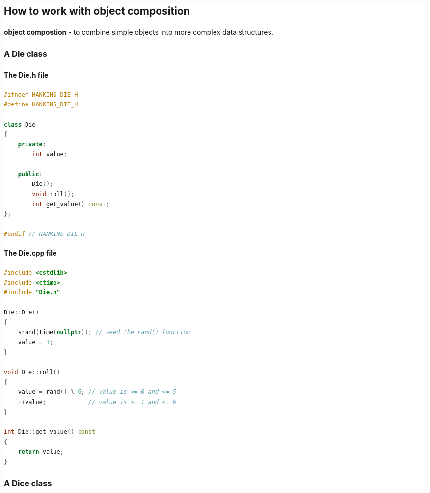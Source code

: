 How to work with object composition
-----------------------------------

**object compostion** - to combine simple objects into more complex data structures.

### A Die class

#### The Die.h file
```C++
#ifndef HANKINS_DIE_H
#define HANKINS_DIE_H

class Die
{
    private:
        int value;

    public:
        Die();
        void roll();
        int get_value() const;
};

#endif // HANKINS_DIE_H
```

#### The Die.cpp file

```C++
#include <cstdlib>
#include <ctime>
#include "Die.h"

Die::Die()
{
    srand(time(nullptr)); // seed the rand() function
    value = 1;
}

void Die::roll()
{
    value = rand() % 6; // value is >= 0 and <= 5
    ++value;            // value is >= 1 and <= 6
}

int Die::get_value() const
{
    return value;
}
```

### A Dice class
